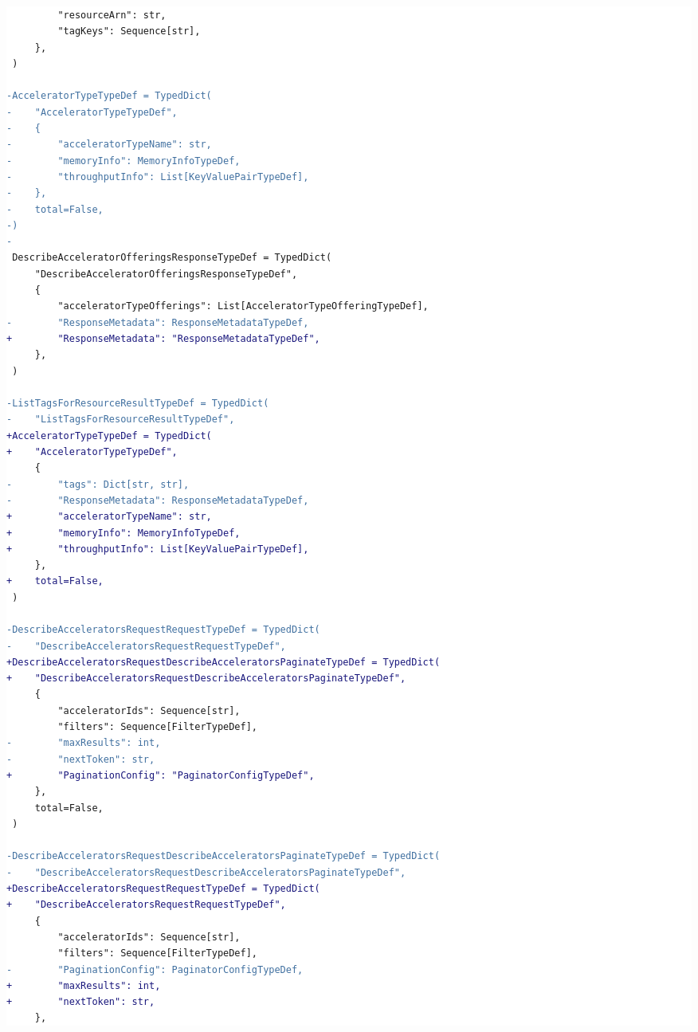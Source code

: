 ```diff
         "resourceArn": str,
         "tagKeys": Sequence[str],
     },
 )
 
-AcceleratorTypeTypeDef = TypedDict(
-    "AcceleratorTypeTypeDef",
-    {
-        "acceleratorTypeName": str,
-        "memoryInfo": MemoryInfoTypeDef,
-        "throughputInfo": List[KeyValuePairTypeDef],
-    },
-    total=False,
-)
-
 DescribeAcceleratorOfferingsResponseTypeDef = TypedDict(
     "DescribeAcceleratorOfferingsResponseTypeDef",
     {
         "acceleratorTypeOfferings": List[AcceleratorTypeOfferingTypeDef],
-        "ResponseMetadata": ResponseMetadataTypeDef,
+        "ResponseMetadata": "ResponseMetadataTypeDef",
     },
 )
 
-ListTagsForResourceResultTypeDef = TypedDict(
-    "ListTagsForResourceResultTypeDef",
+AcceleratorTypeTypeDef = TypedDict(
+    "AcceleratorTypeTypeDef",
     {
-        "tags": Dict[str, str],
-        "ResponseMetadata": ResponseMetadataTypeDef,
+        "acceleratorTypeName": str,
+        "memoryInfo": MemoryInfoTypeDef,
+        "throughputInfo": List[KeyValuePairTypeDef],
     },
+    total=False,
 )
 
-DescribeAcceleratorsRequestRequestTypeDef = TypedDict(
-    "DescribeAcceleratorsRequestRequestTypeDef",
+DescribeAcceleratorsRequestDescribeAcceleratorsPaginateTypeDef = TypedDict(
+    "DescribeAcceleratorsRequestDescribeAcceleratorsPaginateTypeDef",
     {
         "acceleratorIds": Sequence[str],
         "filters": Sequence[FilterTypeDef],
-        "maxResults": int,
-        "nextToken": str,
+        "PaginationConfig": "PaginatorConfigTypeDef",
     },
     total=False,
 )
 
-DescribeAcceleratorsRequestDescribeAcceleratorsPaginateTypeDef = TypedDict(
-    "DescribeAcceleratorsRequestDescribeAcceleratorsPaginateTypeDef",
+DescribeAcceleratorsRequestRequestTypeDef = TypedDict(
+    "DescribeAcceleratorsRequestRequestTypeDef",
     {
         "acceleratorIds": Sequence[str],
         "filters": Sequence[FilterTypeDef],
-        "PaginationConfig": PaginatorConfigTypeDef,
+        "maxResults": int,
+        "nextToken": str,
     },
```
